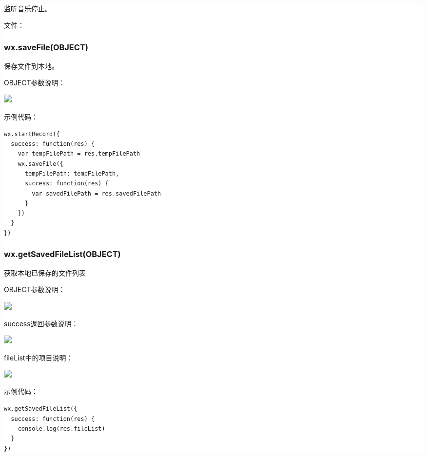监听音乐停止。

文件：

### wx.saveFile(OBJECT)

保存文件到本地。

OBJECT参数说明：

![](http://images2015.cnblogs.com/blog/602490/201611/602490-20161116165036076-2098492271.png)

示例代码：



```
wx.startRecord({
  success: function(res) {
    var tempFilePath = res.tempFilePath
    wx.saveFile({
      tempFilePath: tempFilePath,
      success: function(res) {
        var savedFilePath = res.savedFilePath
      }
    })
  }
})
```



### wx.getSavedFileList(OBJECT)

获取本地已保存的文件列表

OBJECT参数说明：

![](http://images2015.cnblogs.com/blog/602490/201611/602490-20161116165116795-1879429297.png)

success返回参数说明：

![](http://images2015.cnblogs.com/blog/602490/201611/602490-20161116165129873-111636484.png)

fileList中的项目说明：

![](http://images2015.cnblogs.com/blog/602490/201611/602490-20161116165145310-2137569842.png)

示例代码：

```
wx.getSavedFileList({
  success: function(res) {
    console.log(res.fileList)
  }
})
```
